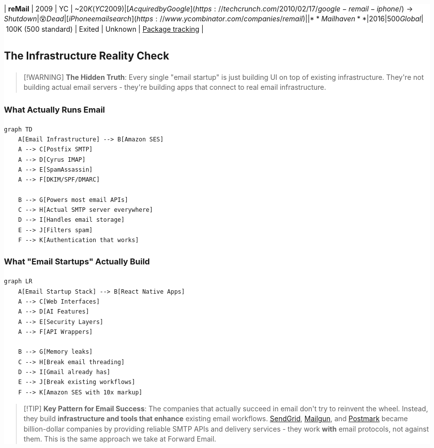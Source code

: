 | **reMail**        | 2009 | YC          | ~$20K (YC 2009)                                                                                                                                                                                              | [Acquired by Google](https://techcrunch.com/2010/02/17/google-remail-iphone/) → Shutdown | 😵 Dead   | [iPhone email search](https://www.ycombinator.com/companies/remail)                                                                   |
| **Mailhaven**     | 2016 | 500 Global  | ~$100K (500 standard)                                                                                                                                                                                        | Exited                                                                                   | Unknown   | [Package tracking](https://medium.com/@Kela/the-mailhaven-a-smarter-way-to-track-manage-and-receive-packages-edf202d73b06)            |


## The Infrastructure Reality Check

> \[!WARNING]
> **The Hidden Truth**: Every single "email startup" is just building UI on top of existing infrastructure. They're not building actual email servers - they're building apps that connect to real email infrastructure.

### What Actually Runs Email

```mermaid
graph TD
    A[Email Infrastructure] --> B[Amazon SES]
    A --> C[Postfix SMTP]
    A --> D[Cyrus IMAP]
    A --> E[SpamAssassin]
    A --> F[DKIM/SPF/DMARC]

    B --> G[Powers most email APIs]
    C --> H[Actual SMTP server everywhere]
    D --> I[Handles email storage]
    E --> J[Filters spam]
    F --> K[Authentication that works]
```

### What "Email Startups" Actually Build

```mermaid
graph LR
    A[Email Startup Stack] --> B[React Native Apps]
    A --> C[Web Interfaces]
    A --> D[AI Features]
    A --> E[Security Layers]
    A --> F[API Wrappers]

    B --> G[Memory leaks]
    C --> H[Break email threading]
    D --> I[Gmail already has]
    E --> J[Break existing workflows]
    F --> K[Amazon SES with 10x markup]
```

> \[!TIP]
> **Key Pattern for Email Success**: The companies that actually succeed in email don't try to reinvent the wheel. Instead, they build **infrastructure and tools that enhance** existing email workflows. [SendGrid](https://sendgrid.com/), [Mailgun](https://www.mailgun.com/), and [Postmark](https://postmarkapp.com/) became billion-dollar companies by providing reliable SMTP APIs and delivery services - they work **with** email protocols, not against them. This is the same approach we take at Forward Email.
